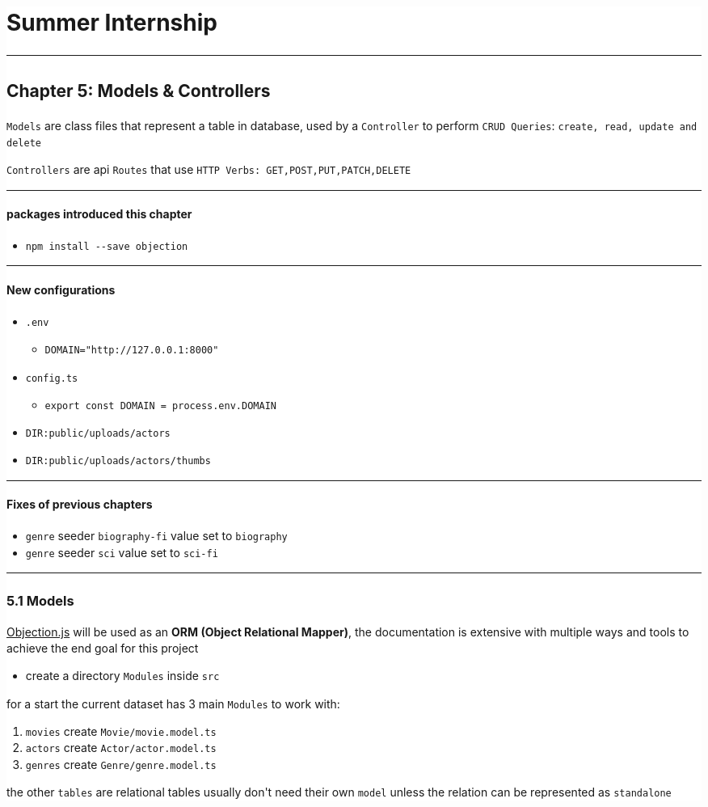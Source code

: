 # Summer Internship

---

## Chapter 5: Models & Controllers

`Models` are class files that represent a table in database, used by a `Controller` to
perform `CRUD Queries`: `create, read, update and delete`

`Controllers` are api `Routes` that use `HTTP Verbs: GET,POST,PUT,PATCH,DELETE`

---

#### packages introduced this chapter

- `npm install --save objection`

---

#### New configurations

- `.env`
    - `DOMAIN="http://127.0.0.1:8000"`


- `config.ts`
    - `export const DOMAIN = process.env.DOMAIN`


- `DIR:public/uploads/actors`
- `DIR:public/uploads/actors/thumbs`

---

#### Fixes of previous chapters

- `genre` seeder `biography-fi` value set to `biography`
- `genre` seeder `sci` value set to `sci-fi`

---

### 5.1 Models

[Objection.js](https://vincit.github.io/objection.js/) will be used as an **ORM (Object Relational Mapper)**, the
documentation is extensive with multiple ways and tools to achieve the end goal for this project

- create a directory `Modules` inside `src`

for a start the current dataset has 3 main `Modules` to work with:

1. `movies` create `Movie/movie.model.ts`
2. `actors` create `Actor/actor.model.ts`
3. `genres` create `Genre/genre.model.ts`

the other `tables` are relational tables usually don't need their own `model` unless the relation can be represented
as `standalone`
